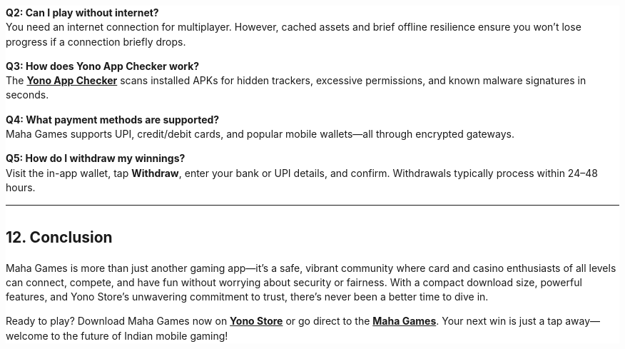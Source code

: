 **Q2: Can I play without internet?**  
You need an internet connection for multiplayer. However, cached assets and brief offline resilience ensure you won’t lose progress if a connection briefly drops.

**Q3: How does Yono App Checker work?**  
The **[Yono App Checker](https://yonostore.app/app-checker)** scans installed APKs for hidden trackers, excessive permissions, and known malware signatures in seconds.

**Q4: What payment methods are supported?**  
Maha Games supports UPI, credit/debit cards, and popular mobile wallets—all through encrypted gateways.

**Q5: How do I withdraw my winnings?**  
Visit the in-app wallet, tap **Withdraw**, enter your bank or UPI details, and confirm. Withdrawals typically process within 24–48 hours.

---

## 12. Conclusion

Maha Games is more than just another gaming app—it’s a safe, vibrant community where card and casino enthusiasts of all levels can connect, compete, and have fun without worrying about security or fairness. With a compact download size, powerful features, and Yono Store’s unwavering commitment to trust, there’s never been a better time to dive in.

Ready to play? Download Maha Games now on **[Yono Store](https://yonostore.app/)** or go direct to the **[Maha Games](https://yonostore.app/maha-games)**. Your next win is just a tap away—welcome to the future of Indian mobile gaming!
